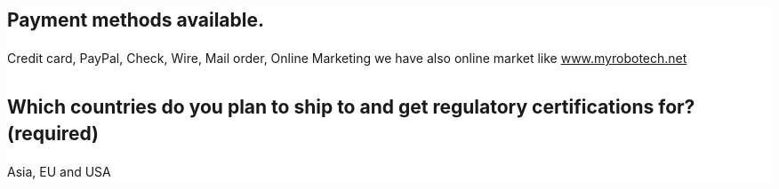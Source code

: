 ## Payment methods available. 
Credit card, PayPal, Check, Wire, Mail order, Online Marketing we have also online market like www.myrobotech.net

## Which countries do you plan to ship to and get regulatory certifications for? (required)
Asia, EU and USA
